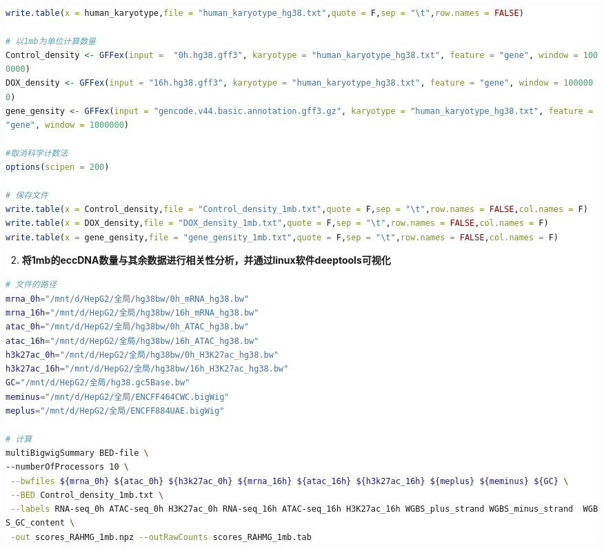 ```r
write.table(x = human_karyotype,file = "human_karyotype_hg38.txt",quote = F,sep = "\t",row.names = FALSE)

# 以1mb为单位计算数量
Control_density <- GFFex(input =  "0h.hg38.gff3", karyotype = "human_karyotype_hg38.txt", feature = "gene", window = 1000000)
DOX_density <- GFFex(input = "16h.hg38.gff3", karyotype = "human_karyotype_hg38.txt", feature = "gene", window = 1000000)
gene_gensity <- GFFex(input = "gencode.v44.basic.annotation.gff3.gz", karyotype = "human_karyotype_hg38.txt", feature = "gene", window = 1000000)

#取消科学计数法
options(scipen = 200)

# 保存文件
write.table(x = Control_density,file = "Control_density_1mb.txt",quote = F,sep = "\t",row.names = FALSE,col.names = F)
write.table(x = DOX_density,file = "DOX_density_1mb.txt",quote = F,sep = "\t",row.names = FALSE,col.names = F)
write.table(x = gene_gensity,file = "gene_gensity_1mb.txt",quote = F,sep = "\t",row.names = FALSE,col.names = F)

```



2. **将1mb的eccDNA数量与其余数据进行相关性分析，并通过linux软件deeptools可视化**

```bash
# 文件的路径
mrna_0h="/mnt/d/HepG2/全局/hg38bw/0h_mRNA_hg38.bw"
mrna_16h="/mnt/d/HepG2/全局/hg38bw/16h_mRNA_hg38.bw"
atac_0h="/mnt/d/HepG2/全局/hg38bw/0h_ATAC_hg38.bw"
atac_16h="/mnt/d/HepG2/全局/hg38bw/16h_ATAC_hg38.bw"
h3k27ac_0h="/mnt/d/HepG2/全局/hg38bw/0h_H3K27ac_hg38.bw"
h3k27ac_16h="/mnt/d/HepG2/全局/hg38bw/16h_H3K27ac_hg38.bw"
GC="/mnt/d/HepG2/全局/hg38.gc5Base.bw"
meminus="/mnt/d/HepG2/全局/ENCFF464CWC.bigWig"
meplus="/mnt/d/HepG2/全局/ENCFF884UAE.bigWig"

# 计算
multiBigwigSummary BED-file \
--numberOfProcessors 10 \
 --bwfiles ${mrna_0h} ${atac_0h} ${h3k27ac_0h} ${mrna_16h} ${atac_16h} ${h3k27ac_16h} ${meplus} ${meminus} ${GC} \
 --BED Control_density_1mb.txt \
 --labels RNA-seq_0h ATAC-seq_0h H3K27ac_0h RNA-seq_16h ATAC-seq_16h H3K27ac_16h WGBS_plus_strand WGBS_minus_strand  WGBS_GC_content \
 -out scores_RAHMG_1mb.npz --outRawCounts scores_RAHMG_1mb.tab

```


